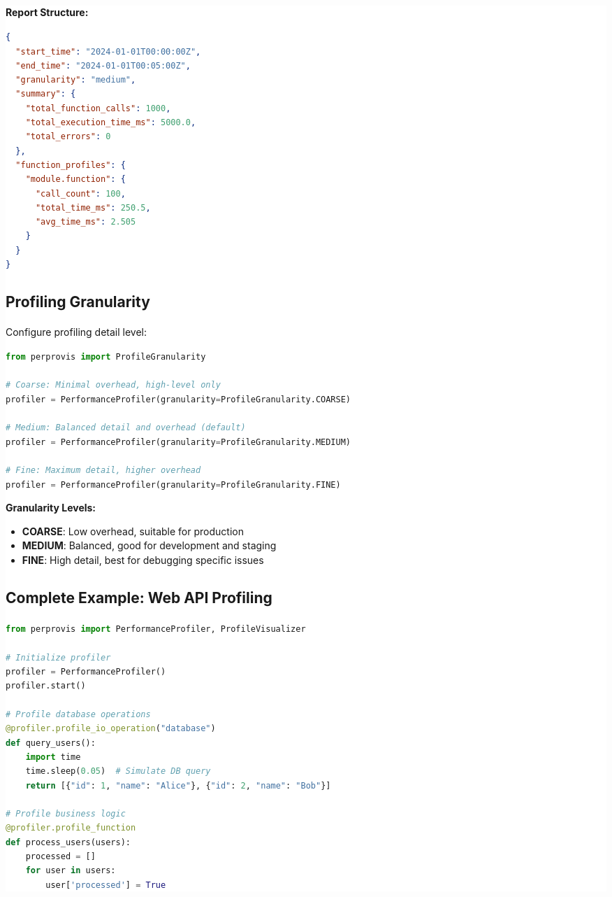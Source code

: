 **Report Structure:**
```json
{
  "start_time": "2024-01-01T00:00:00Z",
  "end_time": "2024-01-01T00:05:00Z",
  "granularity": "medium",
  "summary": {
    "total_function_calls": 1000,
    "total_execution_time_ms": 5000.0,
    "total_errors": 0
  },
  "function_profiles": {
    "module.function": {
      "call_count": 100,
      "total_time_ms": 250.5,
      "avg_time_ms": 2.505
    }
  }
}
```

## Profiling Granularity

Configure profiling detail level:

```python
from perprovis import ProfileGranularity

# Coarse: Minimal overhead, high-level only
profiler = PerformanceProfiler(granularity=ProfileGranularity.COARSE)

# Medium: Balanced detail and overhead (default)
profiler = PerformanceProfiler(granularity=ProfileGranularity.MEDIUM)

# Fine: Maximum detail, higher overhead
profiler = PerformanceProfiler(granularity=ProfileGranularity.FINE)
```

**Granularity Levels:**
- **COARSE**: Low overhead, suitable for production
- **MEDIUM**: Balanced, good for development and staging
- **FINE**: High detail, best for debugging specific issues

## Complete Example: Web API Profiling

```python
from perprovis import PerformanceProfiler, ProfileVisualizer

# Initialize profiler
profiler = PerformanceProfiler()
profiler.start()

# Profile database operations
@profiler.profile_io_operation("database")
def query_users():
    import time
    time.sleep(0.05)  # Simulate DB query
    return [{"id": 1, "name": "Alice"}, {"id": 2, "name": "Bob"}]

# Profile business logic
@profiler.profile_function
def process_users(users):
    processed = []
    for user in users:
        user['processed'] = True
```